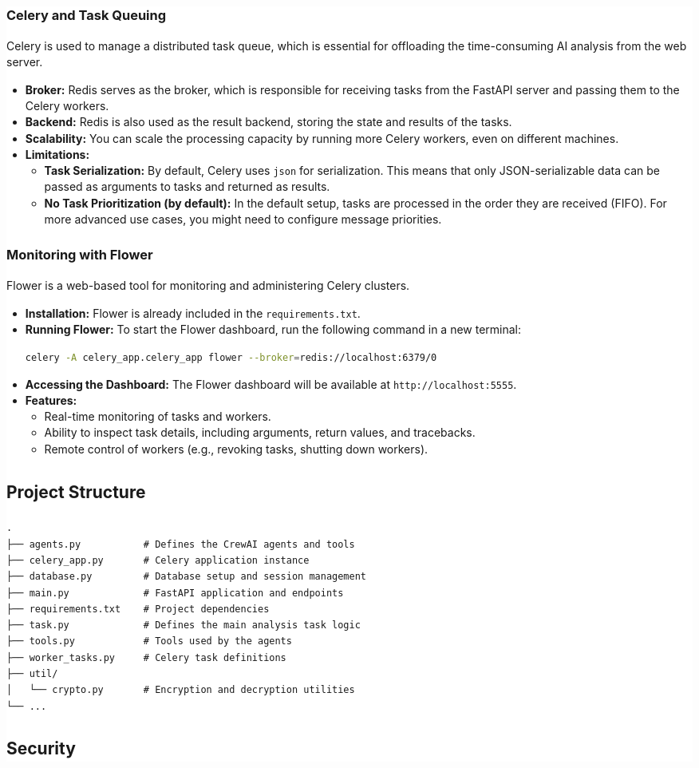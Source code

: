 ### Celery and Task Queuing

Celery is used to manage a distributed task queue, which is essential for offloading the time-consuming AI analysis from the web server.

-   **Broker:** Redis serves as the broker, which is responsible for receiving tasks from the FastAPI server and passing them to the Celery workers.
-   **Backend:** Redis is also used as the result backend, storing the state and results of the tasks.
-   **Scalability:** You can scale the processing capacity by running more Celery workers, even on different machines.
-   **Limitations:**
    -   **Task Serialization:** By default, Celery uses `json` for serialization. This means that only JSON-serializable data can be passed as arguments to tasks and returned as results.
    -   **No Task Prioritization (by default):** In the default setup, tasks are processed in the order they are received (FIFO). For more advanced use cases, you might need to configure message priorities.

### Monitoring with Flower

Flower is a web-based tool for monitoring and administering Celery clusters.

-   **Installation:** Flower is already included in the `requirements.txt`.
-   **Running Flower:** To start the Flower dashboard, run the following command in a new terminal:
    ```bash
    celery -A celery_app.celery_app flower --broker=redis://localhost:6379/0
    ```
-   **Accessing the Dashboard:** The Flower dashboard will be available at `http://localhost:5555`.
-   **Features:**
    -   Real-time monitoring of tasks and workers.
    -   Ability to inspect task details, including arguments, return values, and tracebacks.
    -   Remote control of workers (e.g., revoking tasks, shutting down workers).

## Project Structure

```
.
├── agents.py           # Defines the CrewAI agents and tools
├── celery_app.py       # Celery application instance
├── database.py         # Database setup and session management
├── main.py             # FastAPI application and endpoints
├── requirements.txt    # Project dependencies
├── task.py             # Defines the main analysis task logic
├── tools.py            # Tools used by the agents
├── worker_tasks.py     # Celery task definitions
├── util/
│   └── crypto.py       # Encryption and decryption utilities
└── ...
```

## Security
